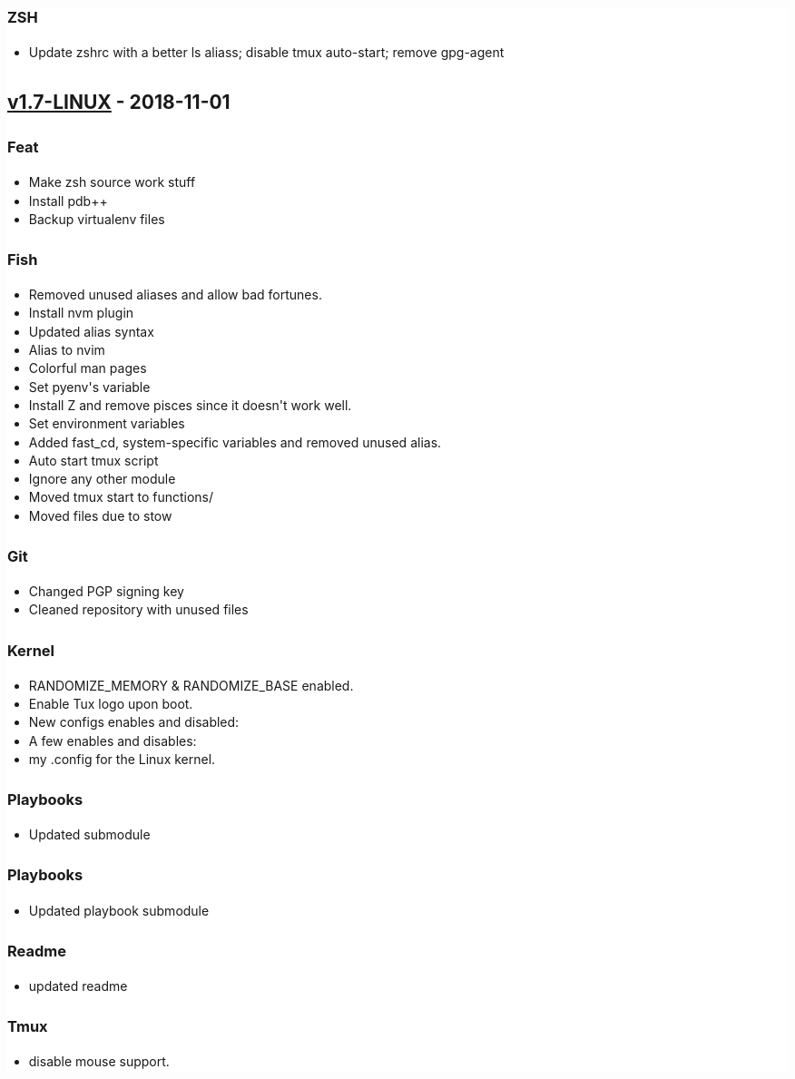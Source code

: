 ### ZSH
- Update zshrc with a better ls aliass; disable tmux auto-start; remove gpg-agent


<a name="v1.7-LINUX"></a>
## [v1.7-LINUX] - 2018-11-01
### Feat
- Make zsh source work stuff
- Install pdb++
- Backup virtualenv files

### Fish
- Removed unused aliases and allow bad fortunes.
- Install nvm plugin
- Updated alias syntax
- Alias to nvim
- Colorful man pages
- Set pyenv's variable
- Install Z and remove pisces since it doesn't work well.
- Set environment variables
- Added fast_cd, system-specific variables and removed unused alias.
- Auto start tmux script
- Ignore any other module
- Moved tmux start to functions/
- Moved files due to stow

### Git
- Changed PGP signing key
- Cleaned repository with unused files

### Kernel
- RANDOMIZE_MEMORY & RANDOMIZE_BASE enabled.
- Enable Tux logo upon boot.
- New configs enables and disabled:
- A few enables and disables:
- my .config for the Linux kernel.

### Playbooks
- Updated submodule

### Playbooks
- Updated playbook submodule

### Readme
- updated readme

### Tmux
- disable mouse support.


[Unreleased]: https://github.com/benmezger/dotfiles/compare/v3.1...HEAD
[v3.1]: https://github.com/benmezger/dotfiles/compare/v3.0...v3.1
[v3.0]: https://github.com/benmezger/dotfiles/compare/v2.1...v3.0
[v2.1]: https://github.com/benmezger/dotfiles/compare/v1.0...v2.1
[v1.0]: https://github.com/benmezger/dotfiles/compare/v2.0...v1.0
[v2.0]: https://github.com/benmezger/dotfiles/compare/v1.7-LINUX...v2.0
[v1.7-LINUX]: https://github.com/benmezger/dotfiles/compare/v1.7-OSX...v1.7-LINUX
[v1.7-OSX]: https://github.com/benmezger/dotfiles/compare/v1.6-OSX...v1.7-OSX
[v1.6-OSX]: https://github.com/benmezger/dotfiles/compare/v1.6-LINUX...v1.6-OSX
[v1.6-LINUX]: https://github.com/benmezger/dotfiles/compare/v1.5-Linux...v1.6-LINUX
[v1.5-Linux]: https://github.com/benmezger/dotfiles/compare/v1.5-OSX...v1.5-Linux
[v1.5-OSX]: https://github.com/benmezger/dotfiles/compare/v1.4-OSX...v1.5-OSX
[v1.4-OSX]: https://github.com/benmezger/dotfiles/compare/v1.4-LINUX...v1.4-OSX
[v1.4-LINUX]: https://github.com/benmezger/dotfiles/compare/v1.3-OSX...v1.4-LINUX
[v1.3-OSX]: https://github.com/benmezger/dotfiles/compare/v1.3-LINUX...v1.3-OSX
[v1.3-LINUX]: https://github.com/benmezger/dotfiles/compare/v1.2-OSX...v1.3-LINUX
[v1.2-OSX]: https://github.com/benmezger/dotfiles/compare/v1.2-Linux...v1.2-OSX
[v1.2-Linux]: https://github.com/benmezger/dotfiles/compare/v1.1-Linux...v1.2-Linux
[v1.1-Linux]: https://github.com/benmezger/dotfiles/compare/v1.1-OSX...v1.1-Linux